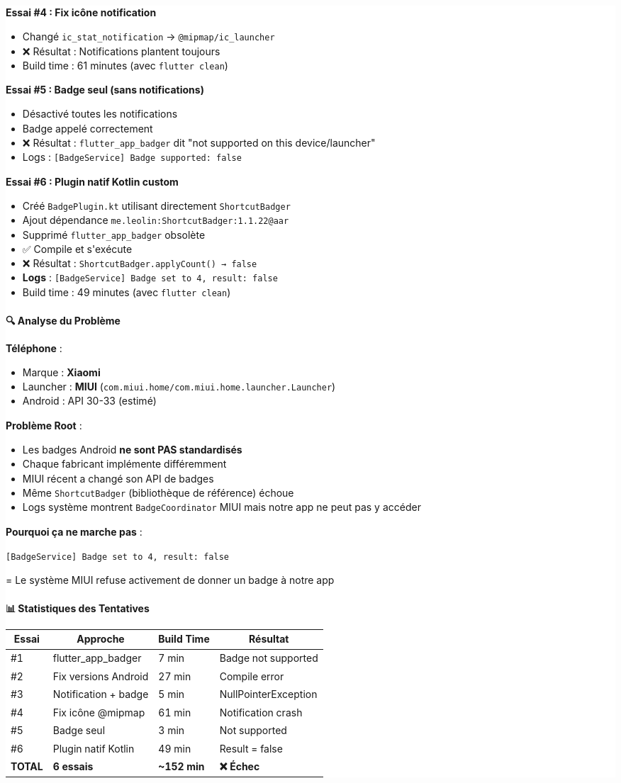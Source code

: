 **Essai #4 : Fix icône notification**
- Changé `ic_stat_notification` → `@mipmap/ic_launcher`
- ❌ Résultat : Notifications plantent toujours
- Build time : 61 minutes (avec `flutter clean`)

**Essai #5 : Badge seul (sans notifications)**
- Désactivé toutes les notifications
- Badge appelé correctement
- ❌ Résultat : `flutter_app_badger` dit "not supported on this device/launcher"
- Logs : `[BadgeService] Badge supported: false`

**Essai #6 : Plugin natif Kotlin custom**
- Créé `BadgePlugin.kt` utilisant directement `ShortcutBadger`
- Ajout dépendance `me.leolin:ShortcutBadger:1.1.22@aar`
- Supprimé `flutter_app_badger` obsolète
- ✅ Compile et s'exécute
- ❌ Résultat : `ShortcutBadger.applyCount() → false`
- **Logs** : `[BadgeService] Badge set to 4, result: false`
- Build time : 49 minutes (avec `flutter clean`)

#### 🔍 Analyse du Problème

**Téléphone** :
- Marque : **Xiaomi**
- Launcher : **MIUI** (`com.miui.home/com.miui.home.launcher.Launcher`)
- Android : API 30-33 (estimé)

**Problème Root** :
- Les badges Android **ne sont PAS standardisés**
- Chaque fabricant implémente différemment
- MIUI récent a changé son API de badges
- Même `ShortcutBadger` (bibliothèque de référence) échoue
- Logs système montrent `BadgeCoordinator` MIUI mais notre app ne peut pas y accéder

**Pourquoi ça ne marche pas** :
```
[BadgeService] Badge set to 4, result: false
```
= Le système MIUI refuse activement de donner un badge à notre app

#### 📊 Statistiques des Tentatives

| Essai | Approche | Build Time | Résultat |
|-------|----------|------------|----------|
| #1 | flutter_app_badger | 7 min | Badge not supported |
| #2 | Fix versions Android | 27 min | Compile error |
| #3 | Notification + badge | 5 min | NullPointerException |
| #4 | Fix icône @mipmap | 61 min | Notification crash |
| #5 | Badge seul | 3 min | Not supported |
| #6 | Plugin natif Kotlin | 49 min | Result = false |
| **TOTAL** | **6 essais** | **~152 min** | **❌ Échec** |
